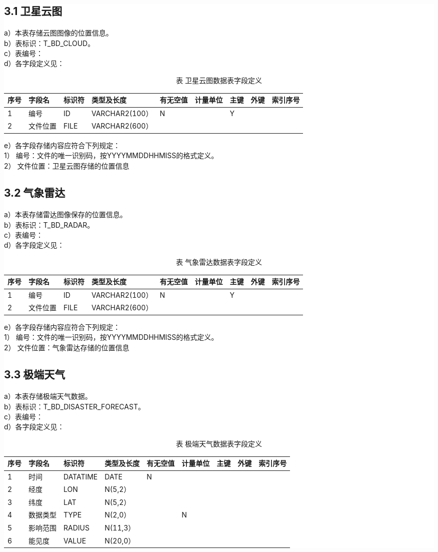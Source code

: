 ## 3.1 卫星云图
a）本表存储云图图像的位置信息。<br>
b）表标识：T_BD_CLOUD。<br>
c）表编号：<br>
d）各字段定义见：<br>

<center>表  卫星云图数据表字段定义</center>

| 序号 | 字段名 | 标识符   | 类型及长度 | 有无空值 | 计量单位 | 主键 | 外键 | 索引序号 |
|:-----|:-------|:---------|:-----------|:---------|:---------|:-----|:-----|:---------|
| 1    | 编号   | ID       | VARCHAR2(100）   | N        |          | Y    |      |          |
| 2    | 文件位置 | FILE | VARCHAR2(600）    |          |          |      |     |          |

e）各字段存储内容应符合下列规定：<br>
1） 编号：文件的唯一识别码，按YYYYMMDDHHMISS的格式定义。<br>
2） 文件位置：卫星云图存储的位置信息<br>


## 3.2 气象雷达
a）本表存储雷达图像保存的位置信息。<br>
b）表标识：T_BD_RADAR。<br>
c）表编号：<br>
d）各字段定义见：<br>

<center>表  气象雷达数据表字段定义</center>

| 序号 | 字段名 | 标识符   | 类型及长度 | 有无空值 | 计量单位 | 主键 | 外键 | 索引序号 |
|:-----|:-------|:---------|:-----------|:---------|:---------|:-----|:-----|:---------|
| 1    | 编号   | ID       | VARCHAR2(100）   | N        |          | Y    |      |          |
| 2    | 文件位置 | FILE | VARCHAR2(600）    |          |          |      |     |          |

e）各字段存储内容应符合下列规定：<br>
1） 编号：文件的唯一识别码，按YYYYMMDDHHMISS的格式定义。<br>
2） 文件位置：气象雷达存储的位置信息<br>

## 3.3 极端天气
a）本表存储极端天气数据。<br>
b）表标识：T_BD_DISASTER_FORECAST。<br>
c）表编号：<br>
d）各字段定义见：<br>

<center> 表  极端天气数据表字段定义</center>

| 序号 | 字段名           | 标识符     | 类型及长度 | 有无空值 | 计量单位 | 主键 | 外键 | 索引序号 |
|:-----|:-----------------|:-----------|:-----------|:---------|:---------|:-----|:-----|:---------|
| 1    | 时间             | DATATIME         | DATE   | N        |          |     |      |          |
| 2    | 经度             | LON    | N(5,2）    |          |          |      |     |          |
| 3    | 纬度             | LAT          | N(5,2）   |          |          |      |      |          |
| 4    | 数据类型         | TYPE | N(2,0）    |          | N         |      |      |          |
| 5    | 影响范围           | RADIUS          | N(11,3）   |          |          |      |      |          | |
| 6    | 能见度           | VALUE          | N(20,0）   |          |          |      |      |          | |
